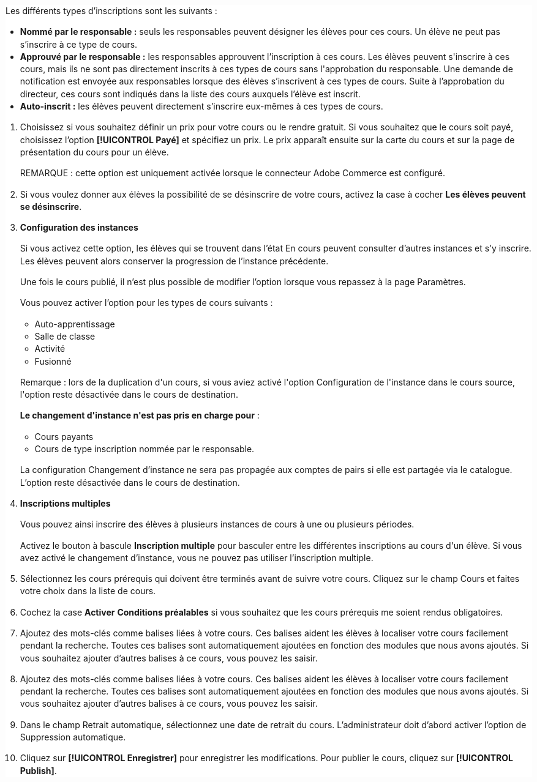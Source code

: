    Les différents types d’inscriptions sont les suivants :

   * **Nommé par le responsable :** seuls les responsables peuvent désigner les élèves pour ces cours. Un élève ne peut pas s’inscrire à ce type de cours.
   * **Approuvé par le responsable :** les responsables approuvent l’inscription à ces cours. Les élèves peuvent s&#39;inscrire à ces cours, mais ils ne sont pas directement inscrits à ces types de cours sans l&#39;approbation du responsable. Une demande de notification est envoyée aux responsables lorsque des élèves s’inscrivent à ces types de cours. Suite à l’approbation du directeur, ces cours sont indiqués dans la liste des cours auxquels l’élève est inscrit.
   * **Auto-inscrit :** les élèves peuvent directement s’inscrire eux-mêmes à ces types de cours.

1. Choisissez si vous souhaitez définir un prix pour votre cours ou le rendre gratuit. Si vous souhaitez que le cours soit payé, choisissez l’option **[!UICONTROL Payé]** et spécifiez un prix. Le prix apparaît ensuite sur la carte du cours et sur la page de présentation du cours pour un élève.

   REMARQUE : cette option est uniquement activée lorsque le connecteur Adobe Commerce est configuré.

1. Si vous voulez donner aux élèves la possibilité de se désinscrire de votre cours, activez la case à cocher **Les élèves peuvent se désinscrire**.

1. **Configuration des instances**

   Si vous activez cette option, les élèves qui se trouvent dans l’état En cours peuvent consulter d’autres instances et s’y inscrire. Les élèves peuvent alors conserver la progression de l’instance précédente.

   Une fois le cours publié, il n’est plus possible de modifier l’option lorsque vous repassez à la page Paramètres.

   Vous pouvez activer l’option pour les types de cours suivants :

   * Auto-apprentissage
   * Salle de classe
   * Activité
   * Fusionné

   Remarque : lors de la duplication d&#39;un cours, si vous aviez activé l&#39;option Configuration de l&#39;instance dans le cours source, l&#39;option reste désactivée dans le cours de destination.

   **Le changement d&#39;instance n&#39;est pas pris en charge pour** :

   * Cours payants
   * Cours de type inscription nommée par le responsable.

   La configuration Changement d’instance ne sera pas propagée aux comptes de pairs si elle est partagée via le catalogue. L’option reste désactivée dans le cours de destination.

1. **Inscriptions multiples**

   Vous pouvez ainsi inscrire des élèves à plusieurs instances de cours à une ou plusieurs périodes.

   Activez le bouton à bascule **Inscription multiple** pour basculer entre les différentes inscriptions au cours d&#39;un élève. Si vous avez activé le changement d’instance, vous ne pouvez pas utiliser l’inscription multiple.

1. Sélectionnez les cours prérequis qui doivent être terminés avant de suivre votre cours. Cliquez sur le champ Cours et faites votre choix dans la liste de cours.
1. Cochez la case **Activer** **Conditions préalables** si vous souhaitez que les cours prérequis me soient rendus obligatoires.
1. Ajoutez des mots-clés comme balises liées à votre cours. Ces balises aident les élèves à localiser votre cours facilement pendant la recherche. Toutes ces balises sont automatiquement ajoutées en fonction des modules que nous avons ajoutés. Si vous souhaitez ajouter d’autres balises à ce cours, vous pouvez les saisir.
1. Ajoutez des mots-clés comme balises liées à votre cours. Ces balises aident les élèves à localiser votre cours facilement pendant la recherche. Toutes ces balises sont automatiquement ajoutées en fonction des modules que nous avons ajoutés. Si vous souhaitez ajouter d’autres balises à ce cours, vous pouvez les saisir.
1. Dans le champ Retrait automatique, sélectionnez une date de retrait du cours. L’administrateur doit d’abord activer l’option de Suppression automatique.
1. Cliquez sur **[!UICONTROL Enregistrer]** pour enregistrer les modifications. Pour publier le cours, cliquez sur **[!UICONTROL Publish]**.

